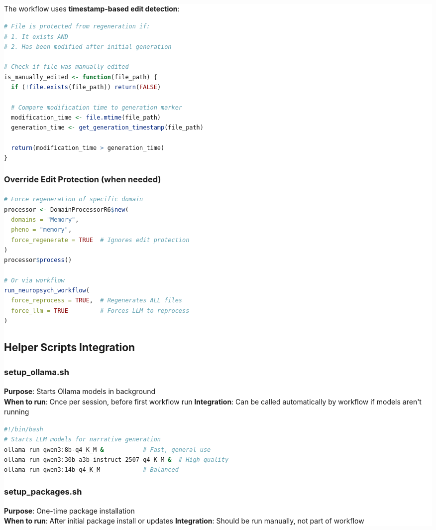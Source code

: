 The workflow uses **timestamp-based edit detection**:

```r
# File is protected from regeneration if:
# 1. It exists AND
# 2. Has been modified after initial generation

# Check if file was manually edited
is_manually_edited <- function(file_path) {
  if (!file.exists(file_path)) return(FALSE)
  
  # Compare modification time to generation marker
  modification_time <- file.mtime(file_path)
  generation_time <- get_generation_timestamp(file_path)
  
  return(modification_time > generation_time)
}
```

### Override Edit Protection (when needed)

```r
# Force regeneration of specific domain
processor <- DomainProcessorR6$new(
  domains = "Memory",
  pheno = "memory",
  force_regenerate = TRUE  # Ignores edit protection
)
processor$process()

# Or via workflow
run_neuropsych_workflow(
  force_reprocess = TRUE,  # Regenerates ALL files
  force_llm = TRUE         # Forces LLM to reprocess
)
```

## Helper Scripts Integration

### setup_ollama.sh
**Purpose**: Starts Ollama models in background  
**When to run**: Once per session, before first workflow run
**Integration**: Can be called automatically by workflow if models aren't running

```bash
#!/bin/bash
# Starts LLM models for narrative generation
ollama run qwen3:8b-q4_K_M &           # Fast, general use
ollama run qwen3:30b-a3b-instruct-2507-q4_K_M &  # High quality
ollama run qwen3:14b-q4_K_M            # Balanced
```

### setup_packages.sh
**Purpose**: One-time package installation  
**When to run**: After initial package install or updates
**Integration**: Should be run manually, not part of workflow
